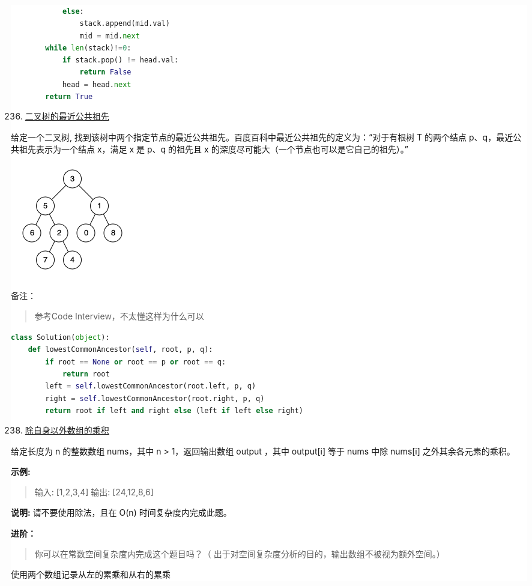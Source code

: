 ```python
            else:
                stack.append(mid.val)
                mid = mid.next        
        while len(stack)!=0:
            if stack.pop() != head.val:
                return False
            head = head.next
        return True
```

236. [二叉树的最近公共祖先](https://leetcode-cn.com/problems/lowest-common-ancestor-of-a-binary-tree/)

给定一个二叉树, 找到该树中两个指定节点的最近公共祖先。百度百科中最近公共祖先的定义为：“对于有根树 T 的两个结点 p、q，最近公共祖先表示为一个结点 x，满足 x 是 p、q 的祖先且 x 的深度尽可能大（一个节点也可以是它自己的祖先）。”

![image](assets/binarytree.png)

备注：

>参考Code Interview，不太懂这样为什么可以

```python
class Solution(object):
    def lowestCommonAncestor(self, root, p, q):
        if root == None or root == p or root == q:
            return root
        left = self.lowestCommonAncestor(root.left, p, q)
        right = self.lowestCommonAncestor(root.right, p, q)
        return root if left and right else (left if left else right)
```

238. [除自身以外数组的乘积](https://leetcode-cn.com/problems/product-of-array-except-self/)

给定长度为 n 的整数数组 nums，其中 n > 1，返回输出数组 output ，其中 output[i] 等于 nums 中除 nums[i] 之外其余各元素的乘积。

**示例:**

>输入: [1,2,3,4]
>输出: [24,12,8,6]

**说明:** 请不要使用除法，且在 O(n) 时间复杂度内完成此题。

**进阶：**

>你可以在常数空间复杂度内完成这个题目吗？（ 出于对空间复杂度分析的目的，输出数组不被视为额外空间。）

使用两个数组记录从左的累乘和从右的累乘
